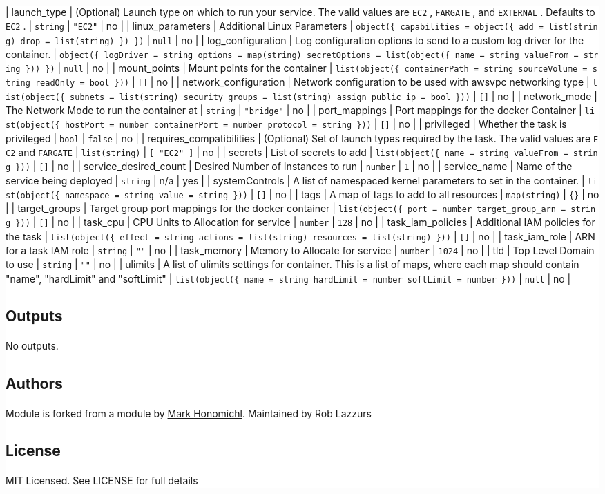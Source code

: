 | launch\_type | (Optional) Launch type on which to run your service. The valid values are ```EC2``` , ```FARGATE``` , and ```EXTERNAL``` . Defaults to ```EC2``` . | `string` | `"EC2"` | no |
| linux\_parameters | Additional Linux Parameters | ```object({ capabilities = object({ add = list(string) drop = list(string) }) })``` | `null` | no |
| log\_configuration | Log configuration options to send to a custom log driver for the container. | ```object({ logDriver = string options = map(string) secretOptions = list(object({ name = string valueFrom = string })) })``` | `null` | no |
| mount\_points | Mount points for the container | ```list(object({ containerPath = string sourceVolume = string readOnly = bool }))``` | `[]` | no |
| network\_configuration | Network configuration to be used with awsvpc networking type | ```list(object({ subnets = list(string) security_groups = list(string) assign_public_ip = bool }))``` | `[]` | no |
| network\_mode | The Network Mode to run the container at | `string` | `"bridge"` | no |
| port\_mappings | Port mappings for the docker Container | ```list(object({ hostPort = number containerPort = number protocol = string }))``` | `[]` | no |
| privileged | Whether the task is privileged | `bool` | `false` | no |
| requires\_compatibilities | (Optional) Set of launch types required by the task. The valid values are ```EC2``` and ```FARGATE``` | `list(string)` | ```[ "EC2" ]``` | no |
| secrets | List of secrets to add | ```list(object({ name = string valueFrom = string }))``` | `[]` | no |
| service\_desired\_count | Desired Number of Instances to run | `number` | `1` | no |
| service\_name | Name of the service being deployed | `string` | n/a | yes |
| systemControls | A list of namespaced kernel parameters to set in the container. | ```list(object({ namespace = string value = string }))``` | `[]` | no |
| tags | A map of tags to add to all resources | `map(string)` | `{}` | no |
| target\_groups | Target group port mappings for the docker container | ```list(object({ port = number target_group_arn = string }))``` | `[]` | no |
| task\_cpu | CPU Units to Allocation for service | `number` | `128` | no |
| task\_iam\_policies | Additional IAM policies for the task | ```list(object({ effect = string actions = list(string) resources = list(string) }))``` | `[]` | no |
| task\_iam\_role | ARN for a task IAM role | `string` | `""` | no |
| task\_memory | Memory to Allocate for service | `number` | `1024` | no |
| tld | Top Level Domain to use | `string` | `""` | no |
| ulimits | A list of ulimits settings for container. This is a list of maps, where each map should contain "name", "hardLimit" and "softLimit" | ```list(object({ name = string hardLimit = number softLimit = number }))``` | `null` | no |

## Outputs

No outputs.


## Authors
Module is forked from a module by [Mark Honomichl](https://github.com/austincloudguru).
Maintained by Rob Lazzurs

## License
MIT Licensed.  See LICENSE for full details
